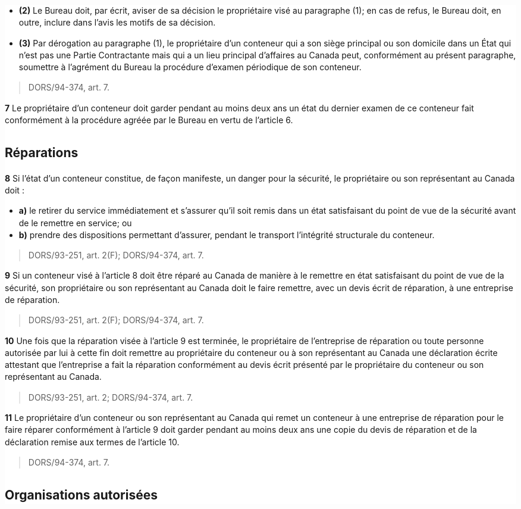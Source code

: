 - **(2)** Le Bureau doit, par écrit, aviser de sa décision le propriétaire visé au paragraphe (1); en cas de refus, le Bureau doit, en outre, inclure dans l’avis les motifs de sa décision.

- **(3)** Par dérogation au paragraphe (1), le propriétaire d’un conteneur qui a son siège principal ou son domicile dans un État qui n’est pas une Partie Contractante mais qui a un lieu principal d’affaires au Canada peut, conformément au présent paragraphe, soumettre à l’agrément du Bureau la procédure d’examen périodique de son conteneur.
> DORS/94-374, art. 7.




**7** Le propriétaire d’un conteneur doit garder pendant au moins deux ans un état du dernier examen de ce conteneur fait conformément à la procédure agréée par le Bureau en vertu de l’article 6.




## Réparations


**8** Si l’état d’un conteneur constitue, de façon manifeste, un danger pour la sécurité, le propriétaire ou son représentant au Canada doit :
- **a)** le retirer du service immédiatement et s’assurer qu’il soit remis dans un état satisfaisant du point de vue de la sécurité avant de le remettre en service; ou
- **b)** prendre des dispositions permettant d’assurer, pendant le transport l’intégrité structurale du conteneur.
> DORS/93-251, art. 2(F); DORS/94-374, art. 7.




**9** Si un conteneur visé à l’article 8 doit être réparé au Canada de manière à le remettre en état satisfaisant du point de vue de la sécurité, son propriétaire ou son représentant au Canada doit le faire remettre, avec un devis écrit de réparation, à une entreprise de réparation.
> DORS/93-251, art. 2(F); DORS/94-374, art. 7.




**10** Une fois que la réparation visée à l’article 9 est terminée, le propriétaire de l’entreprise de réparation ou toute personne autorisée par lui à cette fin doit remettre au propriétaire du conteneur ou à son représentant au Canada une déclaration écrite attestant que l’entreprise a fait la réparation conformément au devis écrit présenté par le propriétaire du conteneur ou son représentant au Canada.
> DORS/93-251, art. 2; DORS/94-374, art. 7.




**11** Le propriétaire d’un conteneur ou son représentant au Canada qui remet un conteneur à une entreprise de réparation pour le faire réparer conformément à l’article 9 doit garder pendant au moins deux ans une copie du devis de réparation et de la déclaration remise aux termes de l’article 10.
> DORS/94-374, art. 7.





## Organisations autorisées

